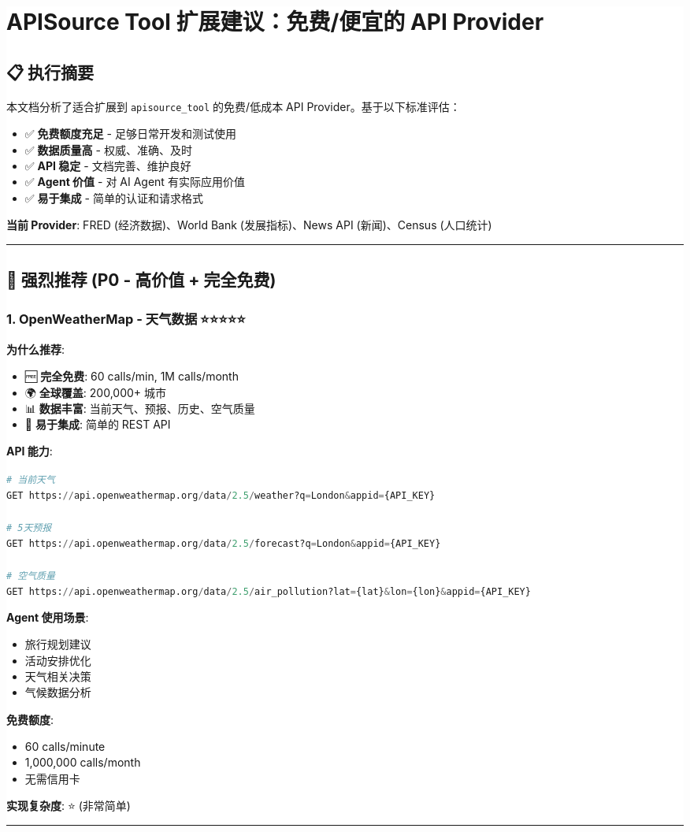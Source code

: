# APISource Tool 扩展建议：免费/便宜的 API Provider

## 📋 执行摘要

本文档分析了适合扩展到 `apisource_tool` 的免费/低成本 API Provider。基于以下标准评估：
- ✅ **免费额度充足** - 足够日常开发和测试使用
- ✅ **数据质量高** - 权威、准确、及时
- ✅ **API 稳定** - 文档完善、维护良好
- ✅ **Agent 价值** - 对 AI Agent 有实际应用价值
- ✅ **易于集成** - 简单的认证和请求格式

**当前 Provider**: FRED (经济数据)、World Bank (发展指标)、News API (新闻)、Census (人口统计)

---

## 🎯 强烈推荐 (P0 - 高价值 + 完全免费)

### 1. **OpenWeatherMap** - 天气数据 ⭐⭐⭐⭐⭐

**为什么推荐**:
- 🆓 **完全免费**: 60 calls/min, 1M calls/month
- 🌍 **全球覆盖**: 200,000+ 城市
- 📊 **数据丰富**: 当前天气、预报、历史、空气质量
- 🔧 **易于集成**: 简单的 REST API

**API 能力**:
```python
# 当前天气
GET https://api.openweathermap.org/data/2.5/weather?q=London&appid={API_KEY}

# 5天预报
GET https://api.openweathermap.org/data/2.5/forecast?q=London&appid={API_KEY}

# 空气质量
GET https://api.openweathermap.org/data/2.5/air_pollution?lat={lat}&lon={lon}&appid={API_KEY}
```

**Agent 使用场景**:
- 旅行规划建议
- 活动安排优化
- 天气相关决策
- 气候数据分析

**免费额度**: 
- 60 calls/minute
- 1,000,000 calls/month
- 无需信用卡

**实现复杂度**: ⭐ (非常简单)

---
